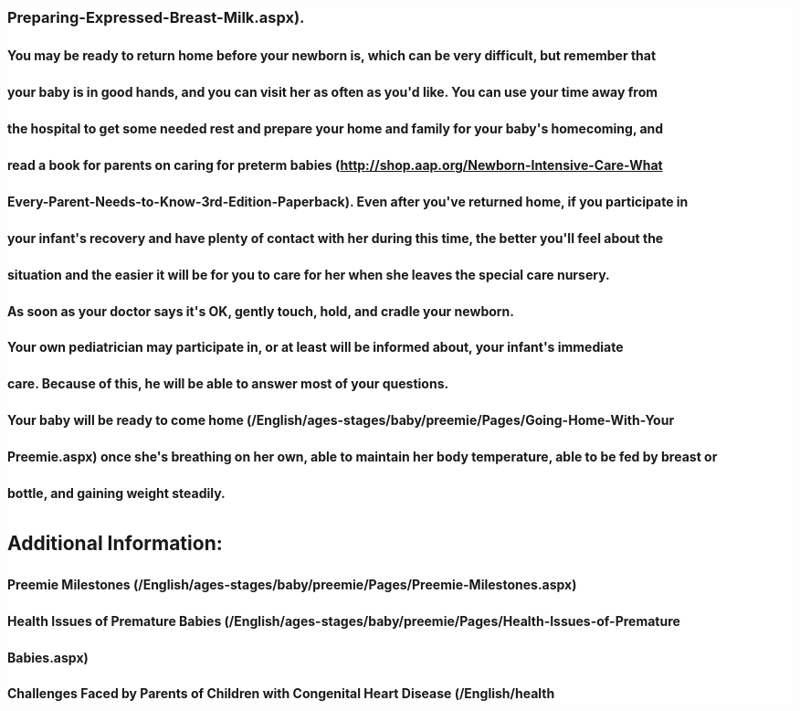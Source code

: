 ### Preparing-Expressed-Breast-Milk.aspx). 

#### You may be ready to return home before your newborn is, which can be very difficult, but remember that 

#### your baby is in good hands, and you can visit her as often as you'd like. You can use your time away from 

#### the hospital to get some needed rest and prepare your home and family for your baby's homecoming, and 

#### read a book for parents on caring for preterm babies (http://shop.aap.org/Newborn-Intensive-Care-What

#### Every-Parent-Needs-to-Know-3rd-Edition-Paperback). Even after you've returned home, if you participate in 

#### your infant's recovery and have plenty of contact with her during this time, the better you'll feel about the 

#### situation and the easier it will be for you to care for her when she leaves the special care nursery. 

#### As soon as your doctor says it's OK, gently touch, hold, and cradle your newborn. 

#### Your own pediatrician may participate in, or at least will be informed about, your infant's immediate 

#### care. Because of this, he will be able to answer most of your questions. 

#### Your baby will be ready to come home (/English/ages-stages/baby/preemie/Pages/Going-Home-With-Your

#### Preemie.aspx) once she's breathing on her own, able to maintain her body temperature, able to be fed by breast or 

#### bottle, and gaining weight steadily. 

## Additional Information: 

#### Preemie Milestones (/English/ages-stages/baby/preemie/Pages/Preemie-Milestones.aspx) 

#### Health Issues of Premature Babies (/English/ages-stages/baby/preemie/Pages/Health-Issues-of-Premature

#### Babies.aspx) 

#### Challenges Faced by Parents of Children with Congenital Heart Disease (/English/health
